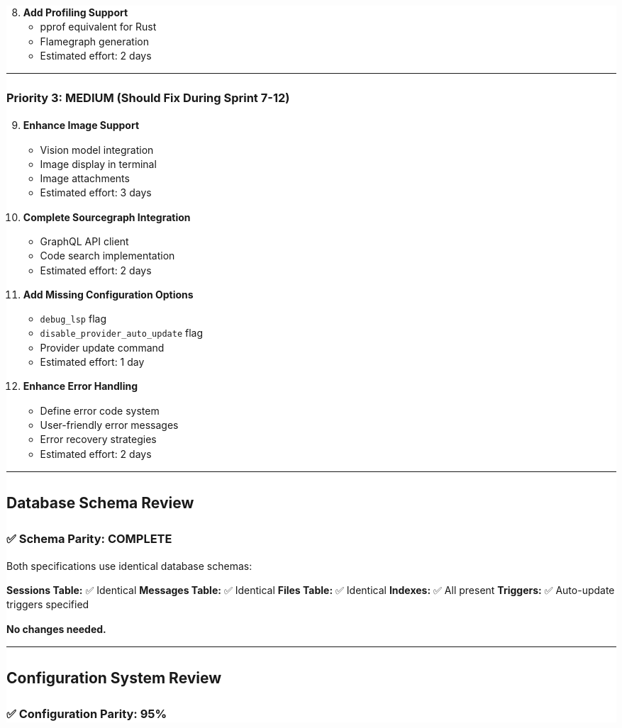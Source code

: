 8. **Add Profiling Support**
   - pprof equivalent for Rust
   - Flamegraph generation
   - Estimated effort: 2 days

---

### Priority 3: MEDIUM (Should Fix During Sprint 7-12)

9. **Enhance Image Support**
   - Vision model integration
   - Image display in terminal
   - Image attachments
   - Estimated effort: 3 days

10. **Complete Sourcegraph Integration**
    - GraphQL API client
    - Code search implementation
    - Estimated effort: 2 days

11. **Add Missing Configuration Options**
    - `debug_lsp` flag
    - `disable_provider_auto_update` flag
    - Provider update command
    - Estimated effort: 1 day

12. **Enhance Error Handling**
    - Define error code system
    - User-friendly error messages
    - Error recovery strategies
    - Estimated effort: 2 days

---

## Database Schema Review

### ✅ Schema Parity: COMPLETE

Both specifications use identical database schemas:

**Sessions Table:** ✅ Identical
**Messages Table:** ✅ Identical
**Files Table:** ✅ Identical
**Indexes:** ✅ All present
**Triggers:** ✅ Auto-update triggers specified

**No changes needed.**

---

## Configuration System Review

### ✅ Configuration Parity: 95%
